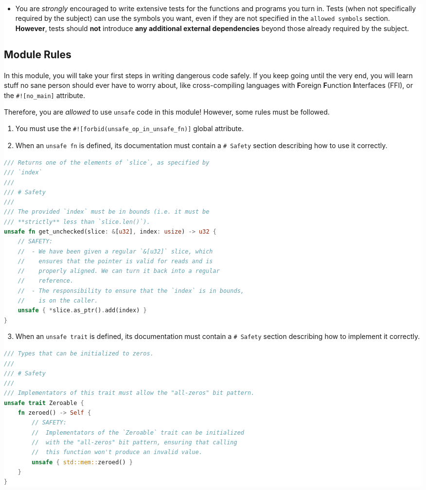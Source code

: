 * You are _strongly_ encouraged to write extensive tests for the functions and programs you turn in.
 Tests (when not specifically required by the subject) can use the symbols you want, even if
they are not specified in the `allowed symbols` section. **However**, tests should **not** introduce **any additional external dependencies** beyond those already required by the subject.

## Module Rules

In this module, you will take your first steps in writing dangerous code safely. 
If you keep going until the very end, you will learn stuff no sane person should ever have to
worry about, like cross-compiling languages with **F**oreign **F**unction **I**nterfaces (FFI), or the `#![no_main]` attribute. 

Therefore, you are _allowed_ to use `unsafe` code in this module! However, some rules must be followed.

1. You must use the `#![forbid(unsafe_op_in_unsafe_fn)]` global attribute.

2. When an `unsafe fn` is defined, its documentation must contain a `# Safety` section
   describing how to use it correctly.

```rust
/// Returns one of the elements of `slice`, as specified by
/// `index`
///
/// # Safety
///
/// The provided `index` must be in bounds (i.e. it must be
/// **strictly** less than `slice.len()`).
unsafe fn get_unchecked(slice: &[u32], index: usize) -> u32 {
    // SAFETY:
    //  - We have been given a regular `&[u32]` slice, which
    //    ensures that the pointer is valid for reads and is
    //    properly aligned. We can turn it back into a regular
    //    reference.
    //  - The responsibility to ensure that the `index` is in bounds,
    //    is on the caller.
    unsafe { *slice.as_ptr().add(index) }
}
```

3. When an `unsafe trait` is defined, its documentation must contain a `# Safety` section
   describing how to implement it correctly.

```rust
/// Types that can be initialized to zeros.
///
/// # Safety
///
/// Implementators of this trait must allow the "all-zeros" bit pattern.
unsafe trait Zeroable {
    fn zeroed() -> Self {
        // SAFETY:
        //  Implementators of the `Zeroable` trait can be initialized
        //  with the "all-zeros" bit pattern, ensuring that calling
        //  this function won't produce an invalid value.
        unsafe { std::mem::zeroed() }
    }
}
```
